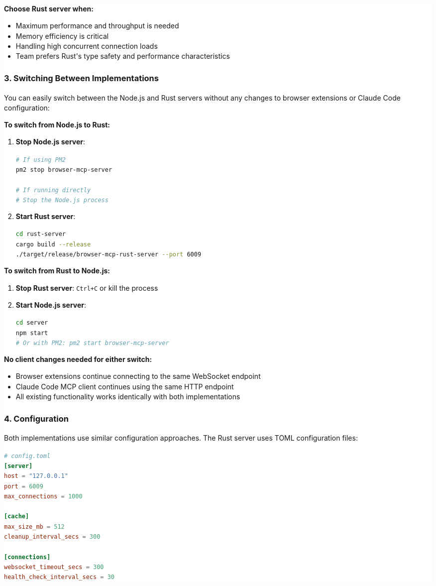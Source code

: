 **Choose Rust server when:**
- Maximum performance and throughput is needed
- Memory efficiency is critical
- Handling high concurrent connection loads
- Team prefers Rust's type safety and performance characteristics

### 3. Switching Between Implementations

You can easily switch between the Node.js and Rust servers without any changes to browser extensions or Claude Code configuration:

**To switch from Node.js to Rust:**
1. **Stop Node.js server**:
   ```bash
   # If using PM2
   pm2 stop browser-mcp-server

   # If running directly
   # Stop the Node.js process
   ```

2. **Start Rust server**:
   ```bash
   cd rust-server
   cargo build --release
   ./target/release/browser-mcp-rust-server --port 6009
   ```

**To switch from Rust to Node.js:**
1. **Stop Rust server**: `Ctrl+C` or kill the process

2. **Start Node.js server**:
   ```bash
   cd server
   npm start
   # Or with PM2: pm2 start browser-mcp-server
   ```

**No client changes needed for either switch:**
- Browser extensions continue connecting to the same WebSocket endpoint
- Claude Code MCP client continues using the same HTTP endpoint
- All existing functionality works identically with both implementations

### 4. Configuration

Both implementations use similar configuration approaches. The Rust server uses TOML configuration files:

```toml
# config.toml
[server]
host = "127.0.0.1"
port = 6009
max_connections = 1000

[cache]
max_size_mb = 512
cleanup_interval_secs = 300

[connections]
websocket_timeout_secs = 300
health_check_interval_secs = 30
```
